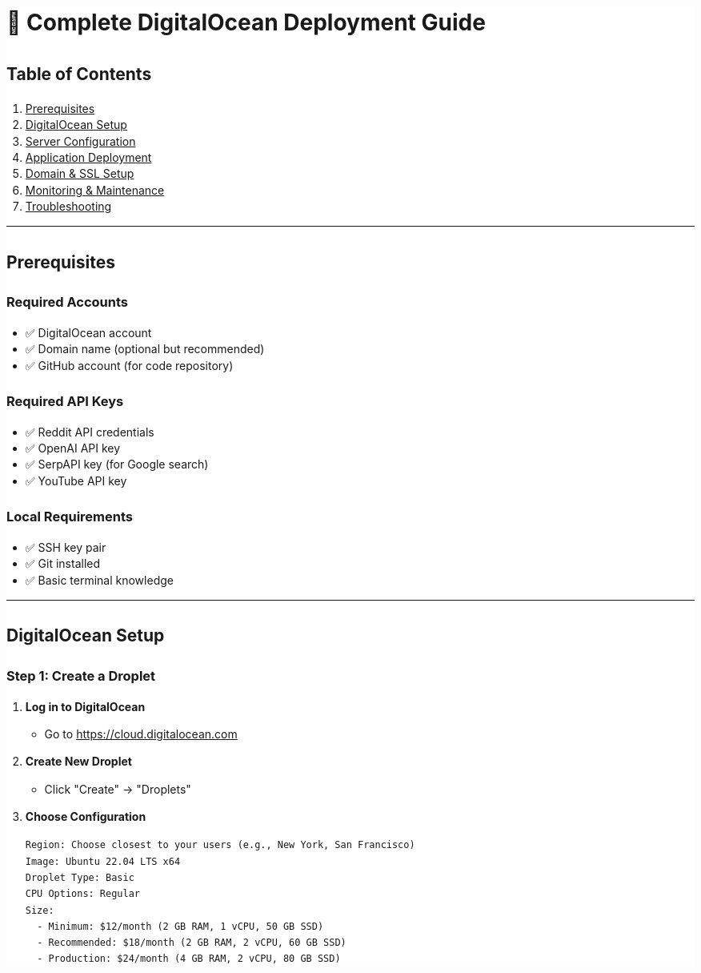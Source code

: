 # 🚀 Complete DigitalOcean Deployment Guide

## Table of Contents

1. [Prerequisites](#prerequisites)
2. [DigitalOcean Setup](#digitalocean-setup)
3. [Server Configuration](#server-configuration)
4. [Application Deployment](#application-deployment)
5. [Domain & SSL Setup](#domain--ssl-setup)
6. [Monitoring & Maintenance](#monitoring--maintenance)
7. [Troubleshooting](#troubleshooting)

---

## Prerequisites

### Required Accounts

- ✅ DigitalOcean account
- ✅ Domain name (optional but recommended)
- ✅ GitHub account (for code repository)

### Required API Keys

- ✅ Reddit API credentials
- ✅ OpenAI API key
- ✅ SerpAPI key (for Google search)
- ✅ YouTube API key

### Local Requirements

- ✅ SSH key pair
- ✅ Git installed
- ✅ Basic terminal knowledge

---

## DigitalOcean Setup

### Step 1: Create a Droplet

1. **Log in to DigitalOcean**

   - Go to https://cloud.digitalocean.com

2. **Create New Droplet**

   - Click "Create" → "Droplets"

3. **Choose Configuration**

   ```
   Region: Choose closest to your users (e.g., New York, San Francisco)
   Image: Ubuntu 22.04 LTS x64
   Droplet Type: Basic
   CPU Options: Regular
   Size:
     - Minimum: $12/month (2 GB RAM, 1 vCPU, 50 GB SSD)
     - Recommended: $18/month (2 GB RAM, 2 vCPU, 60 GB SSD)
     - Production: $24/month (4 GB RAM, 2 vCPU, 80 GB SSD)
   ```
